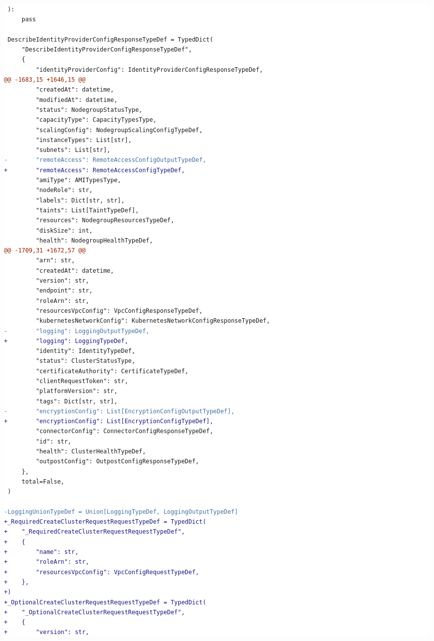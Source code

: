 ```diff
 ):
     pass
 
 DescribeIdentityProviderConfigResponseTypeDef = TypedDict(
     "DescribeIdentityProviderConfigResponseTypeDef",
     {
         "identityProviderConfig": IdentityProviderConfigResponseTypeDef,
@@ -1683,15 +1646,15 @@
         "createdAt": datetime,
         "modifiedAt": datetime,
         "status": NodegroupStatusType,
         "capacityType": CapacityTypesType,
         "scalingConfig": NodegroupScalingConfigTypeDef,
         "instanceTypes": List[str],
         "subnets": List[str],
-        "remoteAccess": RemoteAccessConfigOutputTypeDef,
+        "remoteAccess": RemoteAccessConfigTypeDef,
         "amiType": AMITypesType,
         "nodeRole": str,
         "labels": Dict[str, str],
         "taints": List[TaintTypeDef],
         "resources": NodegroupResourcesTypeDef,
         "diskSize": int,
         "health": NodegroupHealthTypeDef,
@@ -1709,31 +1672,57 @@
         "arn": str,
         "createdAt": datetime,
         "version": str,
         "endpoint": str,
         "roleArn": str,
         "resourcesVpcConfig": VpcConfigResponseTypeDef,
         "kubernetesNetworkConfig": KubernetesNetworkConfigResponseTypeDef,
-        "logging": LoggingOutputTypeDef,
+        "logging": LoggingTypeDef,
         "identity": IdentityTypeDef,
         "status": ClusterStatusType,
         "certificateAuthority": CertificateTypeDef,
         "clientRequestToken": str,
         "platformVersion": str,
         "tags": Dict[str, str],
-        "encryptionConfig": List[EncryptionConfigOutputTypeDef],
+        "encryptionConfig": List[EncryptionConfigTypeDef],
         "connectorConfig": ConnectorConfigResponseTypeDef,
         "id": str,
         "health": ClusterHealthTypeDef,
         "outpostConfig": OutpostConfigResponseTypeDef,
     },
     total=False,
 )
 
-LoggingUnionTypeDef = Union[LoggingTypeDef, LoggingOutputTypeDef]
+_RequiredCreateClusterRequestRequestTypeDef = TypedDict(
+    "_RequiredCreateClusterRequestRequestTypeDef",
+    {
+        "name": str,
+        "roleArn": str,
+        "resourcesVpcConfig": VpcConfigRequestTypeDef,
+    },
+)
+_OptionalCreateClusterRequestRequestTypeDef = TypedDict(
+    "_OptionalCreateClusterRequestRequestTypeDef",
+    {
+        "version": str,
```